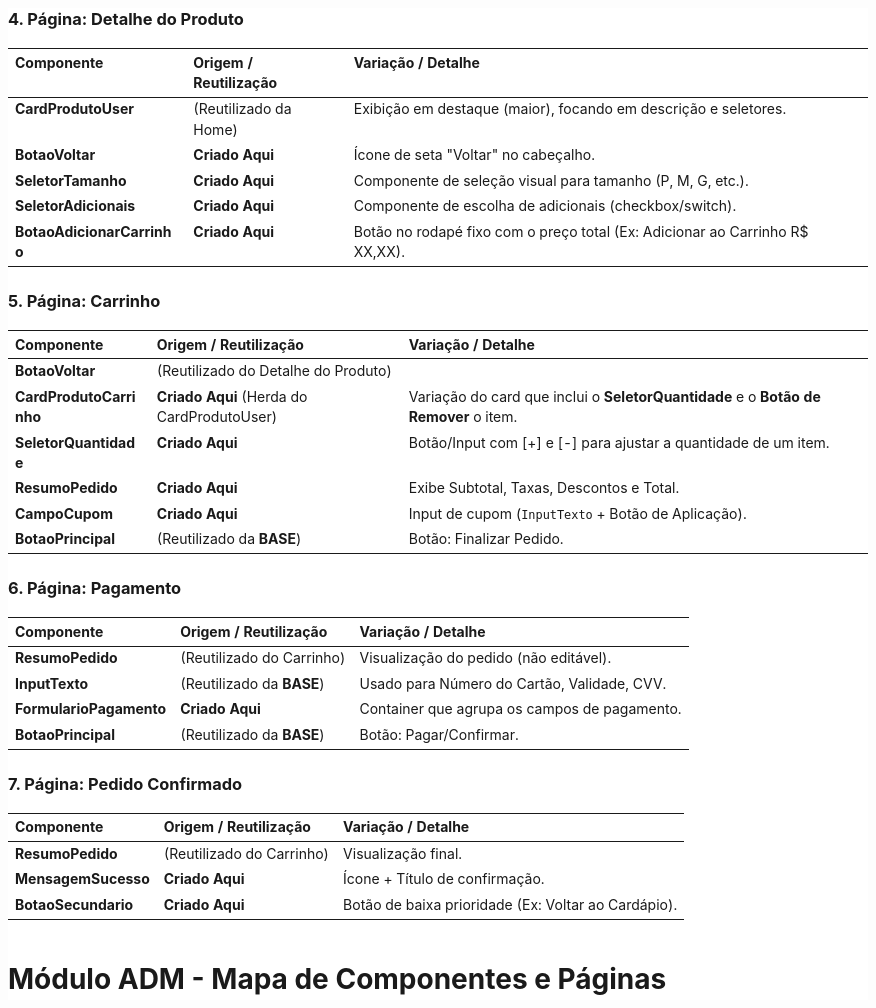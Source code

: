 ### 4. Página: Detalhe do Produto

| Componente | Origem / Reutilização | Variação / Detalhe |
| :--- | :--- | :--- |
| **CardProdutoUser** | (Reutilizado da Home) | Exibição em destaque (maior), focando em descrição e seletores. |
| **BotaoVoltar** | **Criado Aqui** | Ícone de seta "Voltar" no cabeçalho. |
| **SeletorTamanho** | **Criado Aqui** | Componente de seleção visual para tamanho (P, M, G, etc.). |
| **SeletorAdicionais** | **Criado Aqui** | Componente de escolha de adicionais (checkbox/switch). |
| **BotaoAdicionarCarrinho** | **Criado Aqui** | Botão no rodapé fixo com o preço total (Ex: Adicionar ao Carrinho R$ XX,XX). |

### 5. Página: Carrinho

| Componente | Origem / Reutilização | Variação / Detalhe |
| :--- | :--- | :--- |
| **BotaoVoltar** | (Reutilizado do Detalhe do Produto) | |
| **CardProdutoCarrinho** | **Criado Aqui** (Herda do CardProdutoUser) | Variação do card que inclui o **SeletorQuantidade** e o **Botão de Remover** o item. |
| **SeletorQuantidade** | **Criado Aqui** | Botão/Input com [+] e [-] para ajustar a quantidade de um item. |
| **ResumoPedido** | **Criado Aqui** | Exibe Subtotal, Taxas, Descontos e Total. |
| **CampoCupom** | **Criado Aqui** | Input de cupom (`InputTexto` + Botão de Aplicação). |
| **BotaoPrincipal** | (Reutilizado da **BASE**) | Botão: Finalizar Pedido. |

### 6. Página: Pagamento

| Componente | Origem / Reutilização | Variação / Detalhe |
| :--- | :--- | :--- |
| **ResumoPedido** | (Reutilizado do Carrinho) | Visualização do pedido (não editável). |
| **InputTexto** | (Reutilizado da **BASE**) | Usado para Número do Cartão, Validade, CVV. |
| **FormularioPagamento** | **Criado Aqui** | Container que agrupa os campos de pagamento. |
| **BotaoPrincipal** | (Reutilizado da **BASE**) | Botão: Pagar/Confirmar. |

### 7. Página: Pedido Confirmado

| Componente | Origem / Reutilização | Variação / Detalhe |
| :--- | :--- | :--- |
| **ResumoPedido** | (Reutilizado do Carrinho) | Visualização final. |
| **MensagemSucesso** | **Criado Aqui** | Ícone + Título de confirmação. |
| **BotaoSecundario** | **Criado Aqui** | Botão de baixa prioridade (Ex: Voltar ao Cardápio). |


# Módulo ADM - Mapa de Componentes e Páginas
